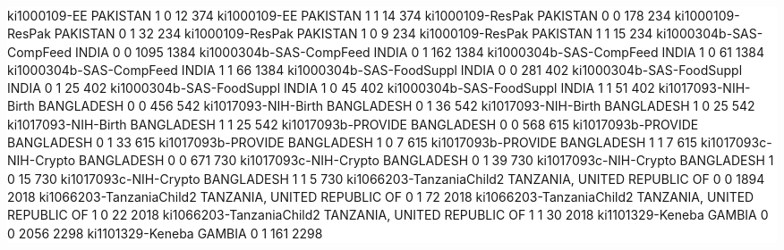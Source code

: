ki1000109-EE               PAKISTAN                       1                             0       12     374
ki1000109-EE               PAKISTAN                       1                             1       14     374
ki1000109-ResPak           PAKISTAN                       0                             0      178     234
ki1000109-ResPak           PAKISTAN                       0                             1       32     234
ki1000109-ResPak           PAKISTAN                       1                             0        9     234
ki1000109-ResPak           PAKISTAN                       1                             1       15     234
ki1000304b-SAS-CompFeed    INDIA                          0                             0     1095    1384
ki1000304b-SAS-CompFeed    INDIA                          0                             1      162    1384
ki1000304b-SAS-CompFeed    INDIA                          1                             0       61    1384
ki1000304b-SAS-CompFeed    INDIA                          1                             1       66    1384
ki1000304b-SAS-FoodSuppl   INDIA                          0                             0      281     402
ki1000304b-SAS-FoodSuppl   INDIA                          0                             1       25     402
ki1000304b-SAS-FoodSuppl   INDIA                          1                             0       45     402
ki1000304b-SAS-FoodSuppl   INDIA                          1                             1       51     402
ki1017093-NIH-Birth        BANGLADESH                     0                             0      456     542
ki1017093-NIH-Birth        BANGLADESH                     0                             1       36     542
ki1017093-NIH-Birth        BANGLADESH                     1                             0       25     542
ki1017093-NIH-Birth        BANGLADESH                     1                             1       25     542
ki1017093b-PROVIDE         BANGLADESH                     0                             0      568     615
ki1017093b-PROVIDE         BANGLADESH                     0                             1       33     615
ki1017093b-PROVIDE         BANGLADESH                     1                             0        7     615
ki1017093b-PROVIDE         BANGLADESH                     1                             1        7     615
ki1017093c-NIH-Crypto      BANGLADESH                     0                             0      671     730
ki1017093c-NIH-Crypto      BANGLADESH                     0                             1       39     730
ki1017093c-NIH-Crypto      BANGLADESH                     1                             0       15     730
ki1017093c-NIH-Crypto      BANGLADESH                     1                             1        5     730
ki1066203-TanzaniaChild2   TANZANIA, UNITED REPUBLIC OF   0                             0     1894    2018
ki1066203-TanzaniaChild2   TANZANIA, UNITED REPUBLIC OF   0                             1       72    2018
ki1066203-TanzaniaChild2   TANZANIA, UNITED REPUBLIC OF   1                             0       22    2018
ki1066203-TanzaniaChild2   TANZANIA, UNITED REPUBLIC OF   1                             1       30    2018
ki1101329-Keneba           GAMBIA                         0                             0     2056    2298
ki1101329-Keneba           GAMBIA                         0                             1      161    2298